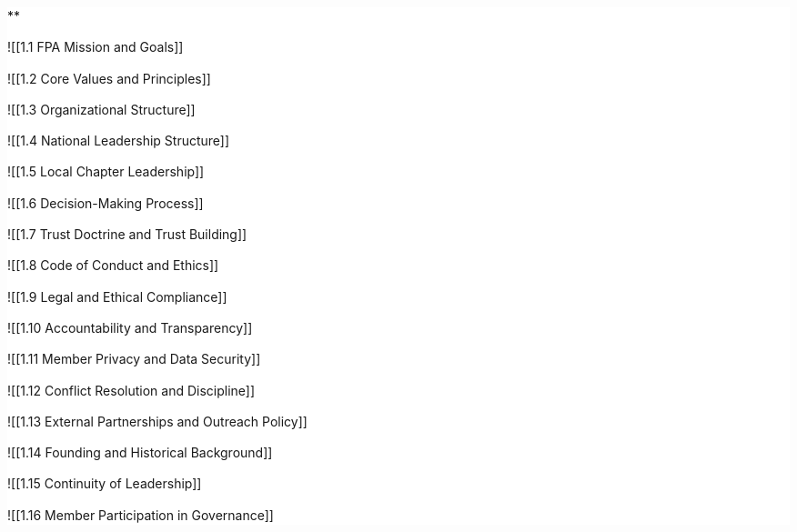 **

![[1.1 FPA Mission and Goals]]

  

![[1.2 Core Values and Principles]]

  

![[1.3 Organizational Structure]]

  

![[1.4 National Leadership Structure]]

  

![[1.5 Local Chapter Leadership]]

  

![[1.6 Decision-Making Process]]

  

![[1.7 Trust Doctrine and Trust Building]]

  

![[1.8 Code of Conduct and Ethics]]

  

![[1.9 Legal and Ethical Compliance]]

  

![[1.10 Accountability and Transparency]]

  

![[1.11 Member Privacy and Data Security]]

  

![[1.12 Conflict Resolution and Discipline]]

  

![[1.13 External Partnerships and Outreach Policy]]

  

![[1.14 Founding and Historical Background]]

  

![[1.15 Continuity of Leadership]]

  

![[1.16 Member Participation in Governance]]
